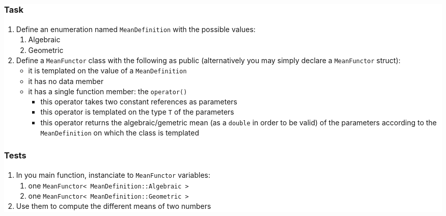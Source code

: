 ### Task

1. Define an enumeration named `MeanDefinition` with the possible values:
    1. Algebraic
    2. Geometric
2. Define a `MeanFunctor` class with the following as public (alternatively you may simply declare a `MeanFunctor` struct):
    - it is templated on the value of a `MeanDefinition`
    - it has no data member
    - it has a single function member: the `operator()`
        - this operator takes two constant references as parameters
        - this operator is templated on the type `T` of the parameters
        - this operator returns the algebraic/gemetric mean (as a `double` in order to be valid) of the parameters according to the `MeanDefinition` on which the class is templated

### Tests

1. In you main function, instanciate to `MeanFunctor` variables:
    1. one `MeanFunctor< MeanDefinition::Algebraic >`
    2. one `MeanFunctor< MeanDefinition::Geometric >`
2. Use them to compute the different means of two numbers